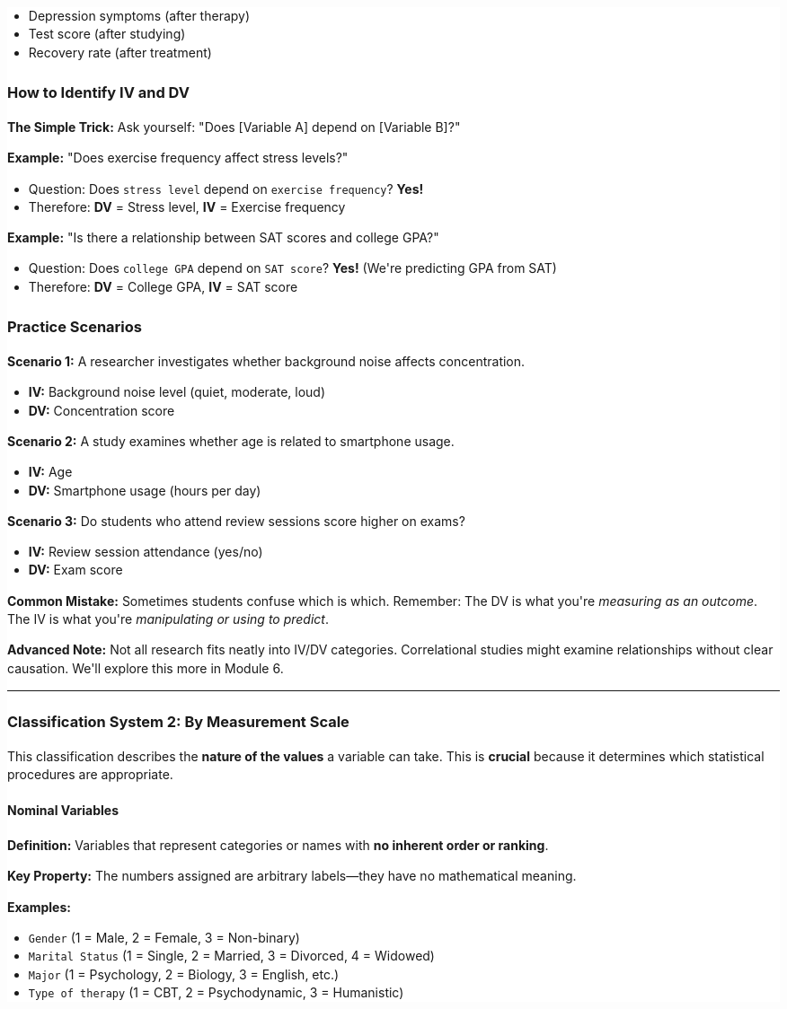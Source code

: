 - Depression symptoms (after therapy)
- Test score (after studying)
- Recovery rate (after treatment)

### How to Identify IV and DV

**The Simple Trick:** Ask yourself: "Does [Variable A] depend on [Variable B]?"

**Example:** "Does exercise frequency affect stress levels?"

- Question: Does `stress level` depend on `exercise frequency`? **Yes!**
- Therefore: **DV** = Stress level, **IV** = Exercise frequency

**Example:** "Is there a relationship between SAT scores and college GPA?"

- Question: Does `college GPA` depend on `SAT score`? **Yes!** (We're predicting GPA from SAT)
- Therefore: **DV** = College GPA, **IV** = SAT score

### Practice Scenarios

**Scenario 1:** A researcher investigates whether background noise affects concentration.

- **IV:** Background noise level (quiet, moderate, loud)
- **DV:** Concentration score

**Scenario 2:** A study examines whether age is related to smartphone usage.

- **IV:** Age
- **DV:** Smartphone usage (hours per day)

**Scenario 3:** Do students who attend review sessions score higher on exams?

- **IV:** Review session attendance (yes/no)
- **DV:** Exam score

**Common Mistake:** Sometimes students confuse which is which. Remember: The DV is what you're _measuring as an outcome_. The IV is what you're _manipulating or using to predict_.

**Advanced Note:** Not all research fits neatly into IV/DV categories. Correlational studies might examine relationships without clear causation. We'll explore this more in Module 6.

---

### Classification System 2: By Measurement Scale

This classification describes the **nature of the values** a variable can take. This is **crucial** because it determines which statistical procedures are appropriate.

#### Nominal Variables

**Definition:** Variables that represent categories or names with **no inherent order or ranking**.

**Key Property:** The numbers assigned are arbitrary labels—they have no mathematical meaning.

**Examples:**

- `Gender` (1 = Male, 2 = Female, 3 = Non-binary)
- `Marital Status` (1 = Single, 2 = Married, 3 = Divorced, 4 = Widowed)
- `Major` (1 = Psychology, 2 = Biology, 3 = English, etc.)
- `Type of therapy` (1 = CBT, 2 = Psychodynamic, 3 = Humanistic)

